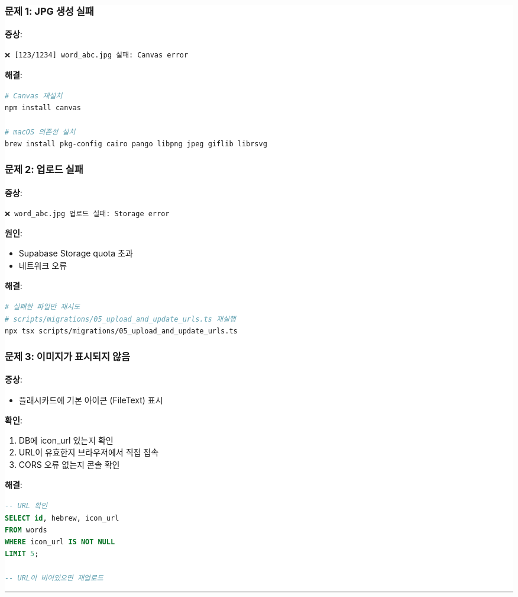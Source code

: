 ### 문제 1: JPG 생성 실패

**증상**:
```
❌ [123/1234] word_abc.jpg 실패: Canvas error
```

**해결**:
```bash
# Canvas 재설치
npm install canvas

# macOS 의존성 설치
brew install pkg-config cairo pango libpng jpeg giflib librsvg
```

### 문제 2: 업로드 실패

**증상**:
```
❌ word_abc.jpg 업로드 실패: Storage error
```

**원인**:
- Supabase Storage quota 초과
- 네트워크 오류

**해결**:
```bash
# 실패한 파일만 재시도
# scripts/migrations/05_upload_and_update_urls.ts 재실행
npx tsx scripts/migrations/05_upload_and_update_urls.ts
```

### 문제 3: 이미지가 표시되지 않음

**증상**:
- 플래시카드에 기본 아이콘 (FileText) 표시

**확인**:
1. DB에 icon_url 있는지 확인
2. URL이 유효한지 브라우저에서 직접 접속
3. CORS 오류 없는지 콘솔 확인

**해결**:
```sql
-- URL 확인
SELECT id, hebrew, icon_url
FROM words
WHERE icon_url IS NOT NULL
LIMIT 5;

-- URL이 비어있으면 재업로드
```

---
